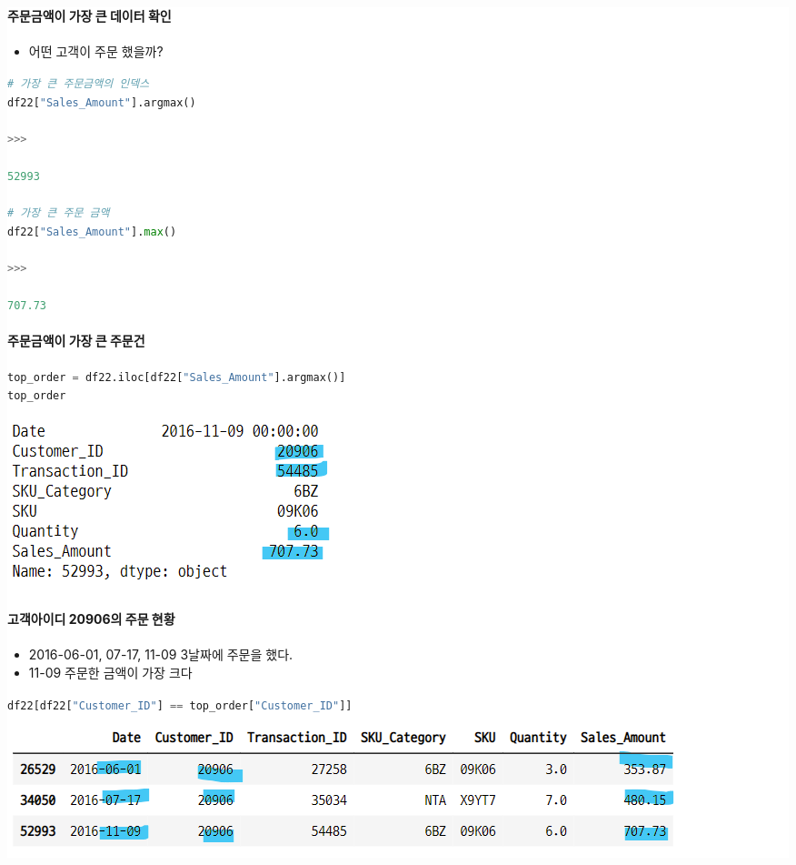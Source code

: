 #### 주문금액이 가장 큰 데이터 확인
- 어떤 고객이 주문 했을까?

```python
# 가장 큰 주문금액의 인덱스
df22["Sales_Amount"].argmax()

>>>

52993

# 가장 큰 주문 금액
df22["Sales_Amount"].max()

>>>

707.73
```

#### 주문금액이 가장 큰 주문건

```python
top_order = df22.iloc[df22["Sales_Amount"].argmax()]
top_order
```

![cohort_case_4_5.png](./images/cohort_case_4_5.png)


#### 고객아이디 20906의 주문 현황
- 2016-06-01, 07-17, 11-09 3날짜에 주문을 했다.
- 11-09 주문한 금액이 가장 크다

```python
df22[df22["Customer_ID"] == top_order["Customer_ID"]]
```

![cohort_case_4_6.png](./images/cohort_case_4_6.png)
